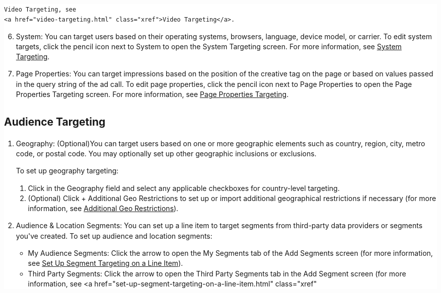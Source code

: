     Video Targeting, see
    <a href="video-targeting.html" class="xref">Video Targeting</a>.

6.  System: You can target users based
    on their operating systems, browsers, language, device model, or
    carrier. To edit system targets, click the pencil icon next to
    System to open the
    System Targeting screen. For
    more information, see
    <a href="system-targeting.html" class="xref">System Targeting</a>.

7.  Page Properties: You can target
    impressions based on the position of the creative tag on the page or
    based on values passed in the query string of the ad call. To edit
    page properties, click the pencil icon next to
    Page Properties to open the
    Page Properties Targeting
    screen. For more information, see
    <a href="page-properties-targeting.html" class="xref"
    title="Through page properties targeting, you can target impressions based on the position of the creative tag on the page or based on values passed in the query string of the ad call.">Page
    Properties Targeting</a>.



<div id="create-a-guaranteed-delivery-line-item-gdali__section-2c111df3-a4e4-4ad9-83b3-6b76d7c050da"
>

## Audience Targeting

1.  Geography: (Optional)You can
    target users based on one or more geographic elements such as
    country, region, city, metro code, or postal code. You may
    optionally set up other geographic inclusions or exclusions.

    To set up geography targeting:

    1.  Click in the Geography field
        and select any applicable checkboxes for country-level
        targeting.
    2.  (Optional) Click + Additional Geo
        Restrictions to set up or import additional geographical
        restrictions if necessary (for more information, see
        <a href="additional-geo-restrictions-ali.html" class="xref"
        title="In addition to country, you can also restrict the impressions you target based on other geographic details of the users viewing them.">Additional
        Geo Restrictions</a>).

2.  Audience & Location Segments: You
    can set up a line item to target segments from third-party data
    providers or segments you've created. To set up audience and
    location segments:
    - My Audience Segments: Click the
      arrow to open the My Segments
      tab of the Add
      Segments screen (for more information, see
      <a href="set-up-segment-targeting-on-a-line-item.html" class="xref"
      title="You can set up a line item to target segments that you&#39;ve created, as well as segments from third-party data providers.">Set
      Up Segment Targeting on a Line Item</a>).
    - Third Party Segments: Click the
      arrow to open the Third Party Segments
      tab in the Add Segment
      screen (for more information, see
      <a href="set-up-segment-targeting-on-a-line-item.html" class="xref"